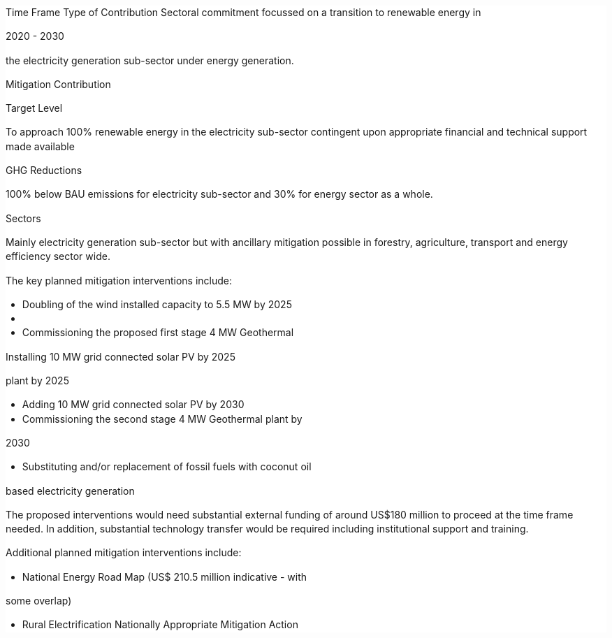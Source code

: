 
 

 

 

Time Frame 
Type of Contribution  Sectoral commitment focussed on a transition to renewable energy in 

2020 - 2030 

the electricity generation sub-sector under energy generation.  

Mitigation Contribution 

Target Level 

To  approach  100%  renewable  energy  in  the  electricity  sub-sector 
contingent  upon  appropriate  financial  and  technical  support  made 
available 

GHG Reductions 

100%  below  BAU  emissions  for  electricity  sub-sector  and  30%  for 
energy sector as a whole. 

Sectors 

Mainly  electricity  generation  sub-sector  but  with  ancillary  mitigation 
possible in forestry, agriculture, transport and energy efficiency sector 
wide. 

The key planned mitigation interventions include: 

*  Doubling of the wind installed capacity to 5.5 MW by 2025 
* 
*  Commissioning  the  proposed  first  stage  4  MW  Geothermal 

Installing 10 MW grid connected solar PV by 2025 

plant by 2025 

*  Adding 10 MW grid connected solar PV by 2030 
*  Commissioning the second stage 4 MW Geothermal plant  by 

2030 

*  Substituting and/or replacement of fossil fuels with coconut oil 

based electricity generation  

The  proposed  interventions  would  need  substantial  external  funding 
of  around  US$180  million  to  proceed  at  the  time  frame  needed.  In 
addition,  substantial  technology  transfer  would  be  required  including 
institutional support and training. 

Additional planned mitigation interventions include: 

*  National Energy Road Map (US$ 210.5 million indicative - with 

some overlap) 

*  Rural  Electrification  Nationally  Appropriate  Mitigation  Action 
